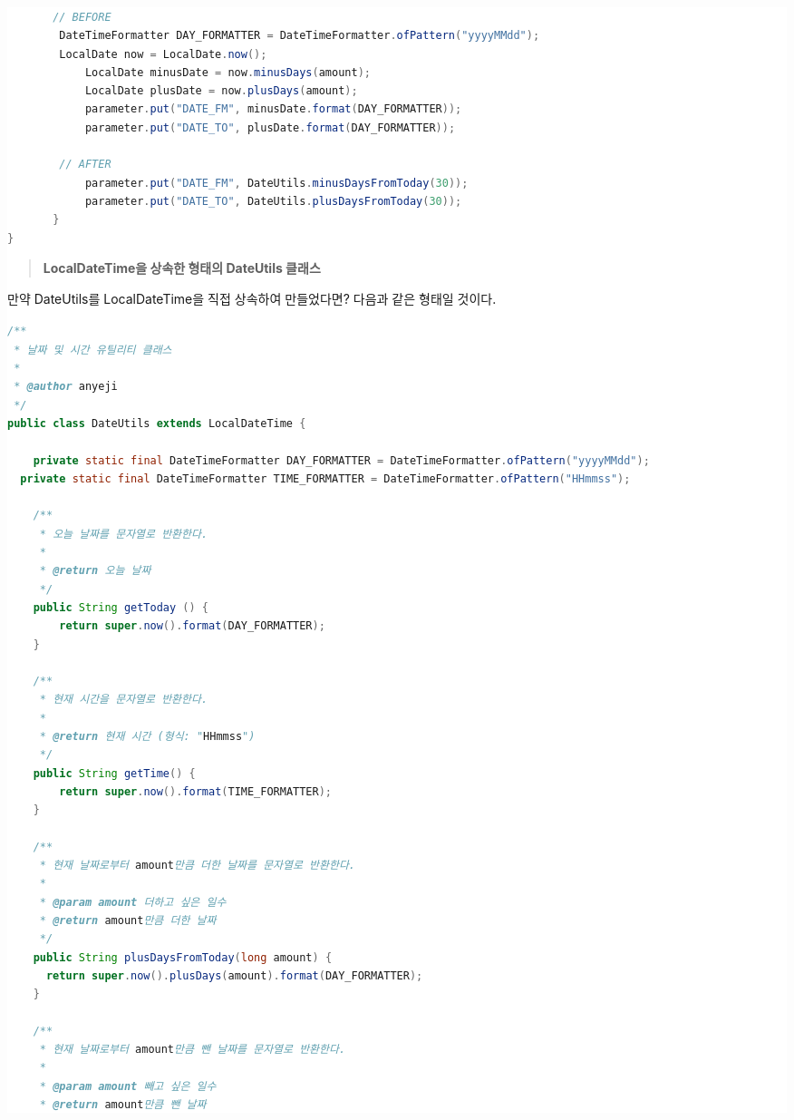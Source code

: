 ```java
	   // BEFORE
	    DateTimeFormatter DAY_FORMATTER = DateTimeFormatter.ofPattern("yyyyMMdd");
	    LocalDate now = LocalDate.now();
			LocalDate minusDate = now.minusDays(amount);
			LocalDate plusDate = now.plusDays(amount);
			parameter.put("DATE_FM", minusDate.format(DAY_FORMATTER));
			parameter.put("DATE_TO", plusDate.format(DAY_FORMATTER));
	
	    // AFTER
			parameter.put("DATE_FM", DateUtils.minusDaysFromToday(30));
			parameter.put("DATE_TO", DateUtils.plusDaysFromToday(30));
	   }
}
```

> **LocalDateTime을 상속한 형태의 DateUtils 클래스**

만약 DateUtils를 LocalDateTime을 직접 상속하여 만들었다면? 다음과 같은 형태일 것이다.

```java
/**
 * 날짜 및 시간 유틸리티 클래스
 * 
 * @author anyeji
 */
public class DateUtils extends LocalDateTime {

	private static final DateTimeFormatter DAY_FORMATTER = DateTimeFormatter.ofPattern("yyyyMMdd");
  private static final DateTimeFormatter TIME_FORMATTER = DateTimeFormatter.ofPattern("HHmmss");	

	/**
	 * 오늘 날짜를 문자열로 반환한다.
	 * 
	 * @return 오늘 날짜
	 */	
	public String getToday () {
		return super.now().format(DAY_FORMATTER);
	}
	
    /**
     * 현재 시간을 문자열로 반환한다.
     * 
     * @return 현재 시간 (형식: "HHmmss")
     */
    public String getTime() {
        return super.now().format(TIME_FORMATTER);
    }
    	
	/**
	 * 현재 날짜로부터 amount만큼 더한 날짜를 문자열로 반환한다.
	 * 
	 * @param amount 더하고 싶은 일수
	 * @return amount만큼 더한 날짜
	 */
	public String plusDaysFromToday(long amount) {
	  return super.now().plusDays(amount).format(DAY_FORMATTER);
	}
	
	/**
	 * 현재 날짜로부터 amount만큼 뺀 날짜를 문자열로 반환한다.
	 * 
	 * @param amount 빼고 싶은 일수
	 * @return amount만큼 뺀 날짜
```